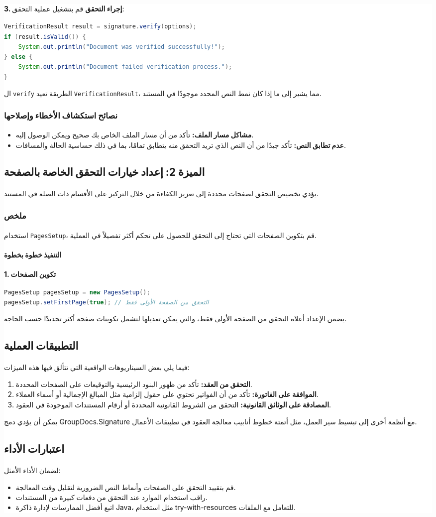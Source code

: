 **3. إجراء التحقق**
قم بتشغيل عملية التحقق:
```java
VerificationResult result = signature.verify(options);
if (result.isValid()) {
    System.out.println("Document was verified successfully!");
} else {
    System.out.println("Document failed verification process.");
}
```
ال `verify` الطريقة تعيد `VerificationResult`، مما يشير إلى ما إذا كان نمط النص المحدد موجودًا في المستند.

### نصائح استكشاف الأخطاء وإصلاحها
- **مشاكل مسار الملف:** تأكد من أن مسار الملف الخاص بك صحيح ويمكن الوصول إليه.
- **عدم تطابق النص:** تأكد جيدًا من أن النص الذي تريد التحقق منه يتطابق تمامًا، بما في ذلك حساسية الحالة والمسافات.

## الميزة 2: إعداد خيارات التحقق الخاصة بالصفحة

يؤدي تخصيص التحقق لصفحات محددة إلى تعزيز الكفاءة من خلال التركيز على الأقسام ذات الصلة في المستند.

### ملخص
استخدام `PagesSetup`، قم بتكوين الصفحات التي تحتاج إلى التحقق للحصول على تحكم أكثر تفصيلاً في العملية.

#### التنفيذ خطوة بخطوة
**1. تكوين الصفحات**
```java
PagesSetup pagesSetup = new PagesSetup();
pagesSetup.setFirstPage(true); // التحقق من الصفحة الأولى فقط
```
يضمن الإعداد أعلاه التحقق من الصفحة الأولى فقط، والتي يمكن تعديلها لتشمل تكوينات صفحة أكثر تحديدًا حسب الحاجة.

## التطبيقات العملية
فيما يلي بعض السيناريوهات الواقعية التي تتألق فيها هذه الميزات:
1. **التحقق من العقد:** تأكد من ظهور البنود الرئيسية والتوقيعات على الصفحات المحددة.
2. **الموافقة على الفاتورة:** تأكد من أن الفواتير تحتوي على حقول إلزامية مثل المبالغ الإجمالية أو أسماء العملاء.
3. **المصادقة على الوثائق القانونية:** التحقق من الشروط القانونية المحددة أو أرقام المستندات الموجودة في العقود.

يمكن أن يؤدي دمج GroupDocs.Signature مع أنظمة أخرى إلى تبسيط سير العمل، مثل أتمتة خطوط أنابيب معالجة العقود في تطبيقات الأعمال.

## اعتبارات الأداء
لضمان الأداء الأمثل:
- قم بتقييد التحقق على الصفحات وأنماط النص الضرورية لتقليل وقت المعالجة.
- راقب استخدام الموارد عند التحقق من دفعات كبيرة من المستندات.
- اتبع أفضل الممارسات لإدارة ذاكرة Java، مثل استخدام try-with-resources للتعامل مع الملفات.
